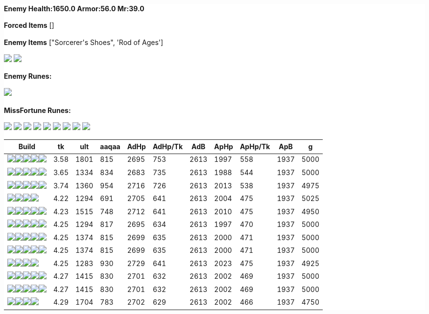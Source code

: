 **Enemy Health:1650.0 Armor:56.0 Mr:39.0**


**Forced Items** []








**Enemy Items** ["Sorcerer's Shoes", 'Rod of Ages']





![](/item/223020.png)
![](/item/226657.png)



**Enemy Runes:**





![](/StatMods/StatModsArmorIcon.png)



**MissFortune Runes:**


![](/Styles/Precision/PressTheAttack/PressTheAttack.png)
![](/Styles/Precision/Overheal.png)
![](/Styles/Precision/LegendAlacrity/LegendAlacrity.png)
![](/Styles/Precision/CutDown/CutDown.png)
![](/Styles/Sorcery/AbsoluteFocus/AbsoluteFocus.png)
![](/Styles/Sorcery/GatheringStorm/GatheringStorm.png)
![](/StatMods/StatModsAdaptiveForceIcon.png)
![](/StatMods/StatModsAdaptiveForceIcon.png)
![](/StatMods/StatModsArmorIcon.png)





 Build |tk|ult|aaqaa|AdHp|AdHp/Tk|AdB|ApHp|ApHp/Tk|ApB|g
-|-|-|-|-|-|-|-|-|-|-
![](/item/226691.png)![](/item/1001.png)![](/item/1053.png)![](/item/1055.png)![](/item/1036.png)|3.58|1801|815|2695|753|2613|1997|558|1937|5000
![](/item/6672.png)![](/item/1001.png)![](/item/1053.png)![](/item/1055.png)![](/item/1036.png)|3.65|1334|834|2683|735|2613|1988|544|1937|5000
![](/item/223153.png)![](/item/1001.png)![](/item/1055.png)![](/item/1037.png)![](/item/1036.png)|3.74|1360|954|2716|726|2613|2013|538|1937|4975
![](/item/3046.png)![](/item/1053.png)![](/item/1055.png)![](/item/1037.png)|4.22|1294|691|2705|641|2613|2004|475|1937|5025
![](/item/223006.png)![](/item/1053.png)![](/item/1055.png)![](/item/1038.png)![](/item/1038.png)|4.23|1515|748|2712|641|2613|2010|475|1937|4950
![](/item/226672.png)![](/item/1001.png)![](/item/1053.png)![](/item/1055.png)![](/item/1036.png)|4.25|1294|817|2695|634|2613|1997|470|1937|5000
![](/item/223087.png)![](/item/1001.png)![](/item/1053.png)![](/item/1055.png)![](/item/1036.png)|4.25|1374|815|2699|635|2613|2000|471|1937|5000
![](/item/3087.png)![](/item/1001.png)![](/item/1053.png)![](/item/1055.png)![](/item/1036.png)|4.25|1374|815|2699|635|2613|2000|471|1937|5000
![](/item/3153.png)![](/item/1001.png)![](/item/1055.png)![](/item/1037.png)|4.25|1283|930|2729|641|2613|2023|475|1937|4925
![](/item/223095.png)![](/item/1001.png)![](/item/1053.png)![](/item/1055.png)![](/item/1036.png)|4.27|1415|830|2701|632|2613|2002|469|1937|5000
![](/item/3095.png)![](/item/1001.png)![](/item/1053.png)![](/item/1055.png)![](/item/1036.png)|4.27|1415|830|2701|632|2613|2002|469|1937|5000
![](/item/6691.png)![](/item/1001.png)![](/item/1053.png)![](/item/1055.png)|4.29|1704|783|2702|629|2613|2002|466|1937|4750